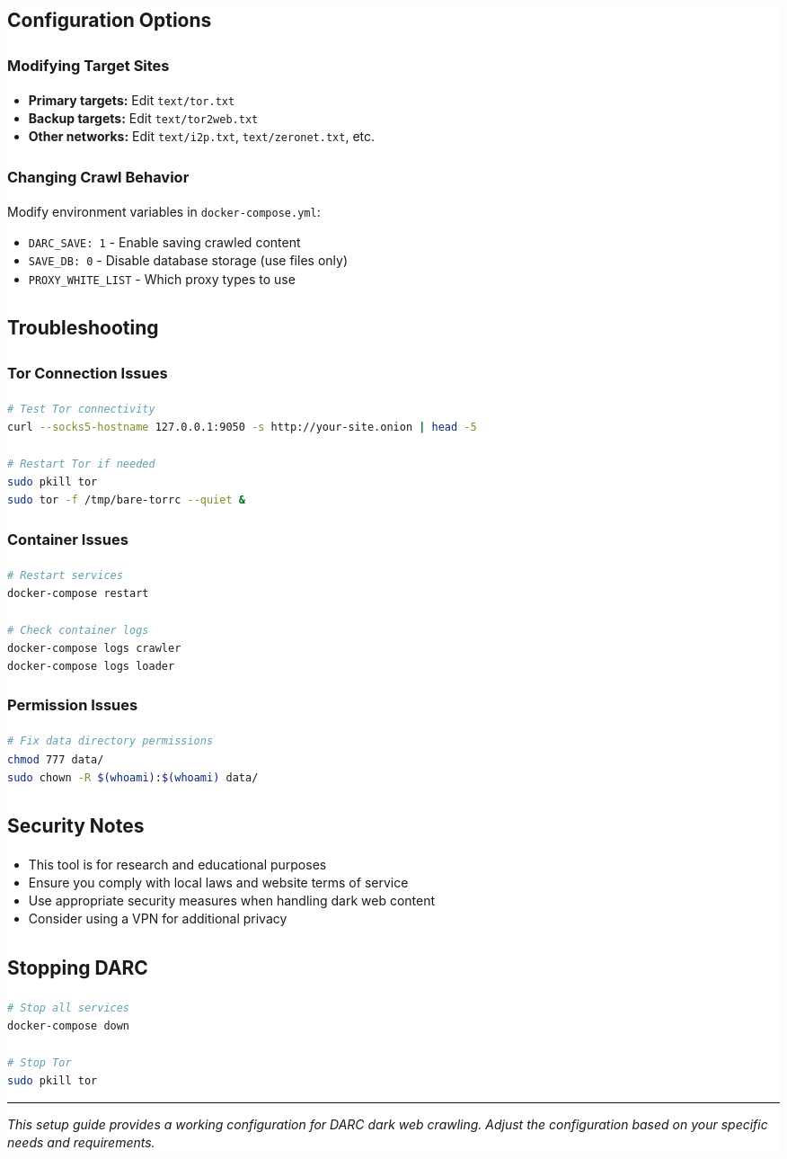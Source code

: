 ## Configuration Options

### Modifying Target Sites
- **Primary targets:** Edit `text/tor.txt`
- **Backup targets:** Edit `text/tor2web.txt`
- **Other networks:** Edit `text/i2p.txt`, `text/zeronet.txt`, etc.

### Changing Crawl Behavior
Modify environment variables in `docker-compose.yml`:
- `DARC_SAVE: 1` - Enable saving crawled content
- `SAVE_DB: 0` - Disable database storage (use files only)
- `PROXY_WHITE_LIST` - Which proxy types to use

## Troubleshooting

### Tor Connection Issues
```bash
# Test Tor connectivity
curl --socks5-hostname 127.0.0.1:9050 -s http://your-site.onion | head -5

# Restart Tor if needed
sudo pkill tor
sudo tor -f /tmp/bare-torrc --quiet &
```

### Container Issues
```bash
# Restart services
docker-compose restart

# Check container logs
docker-compose logs crawler
docker-compose logs loader
```

### Permission Issues
```bash
# Fix data directory permissions
chmod 777 data/
sudo chown -R $(whoami):$(whoami) data/
```

## Security Notes
- This tool is for research and educational purposes
- Ensure you comply with local laws and website terms of service
- Use appropriate security measures when handling dark web content
- Consider using a VPN for additional privacy

## Stopping DARC
```bash
# Stop all services
docker-compose down

# Stop Tor
sudo pkill tor
```

---
*This setup guide provides a working configuration for DARC dark web crawling. Adjust the configuration based on your specific needs and requirements.*
